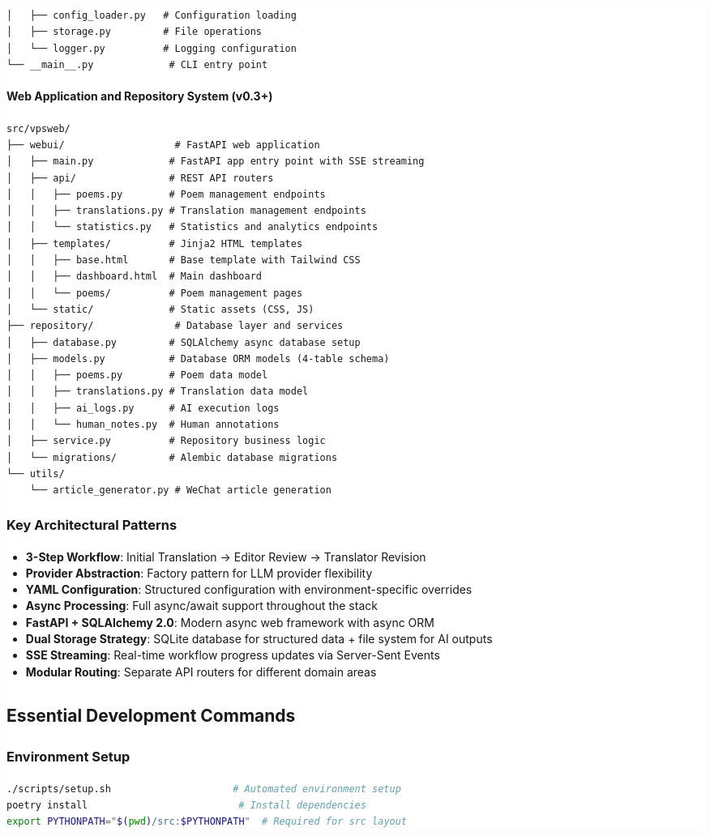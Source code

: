 ```
│   ├── config_loader.py   # Configuration loading
│   ├── storage.py         # File operations
│   └── logger.py          # Logging configuration
└── __main__.py             # CLI entry point
```

#### Web Application and Repository System (v0.3+)
```
src/vpsweb/
├── webui/                   # FastAPI web application
│   ├── main.py             # FastAPI app entry point with SSE streaming
│   ├── api/                # REST API routers
│   │   ├── poems.py        # Poem management endpoints
│   │   ├── translations.py # Translation management endpoints
│   │   └── statistics.py   # Statistics and analytics endpoints
│   ├── templates/          # Jinja2 HTML templates
│   │   ├── base.html       # Base template with Tailwind CSS
│   │   ├── dashboard.html  # Main dashboard
│   │   └── poems/          # Poem management pages
│   └── static/             # Static assets (CSS, JS)
├── repository/              # Database layer and services
│   ├── database.py         # SQLAlchemy async database setup
│   ├── models.py           # Database ORM models (4-table schema)
│   │   ├── poems.py        # Poem data model
│   │   ├── translations.py # Translation data model
│   │   ├── ai_logs.py      # AI execution logs
│   │   └── human_notes.py  # Human annotations
│   ├── service.py          # Repository business logic
│   └── migrations/         # Alembic database migrations
└── utils/
    └── article_generator.py # WeChat article generation
```

### Key Architectural Patterns
- **3-Step Workflow**: Initial Translation → Editor Review → Translator Revision
- **Provider Abstraction**: Factory pattern for LLM provider flexibility
- **YAML Configuration**: Structured configuration with environment-specific overrides
- **Async Processing**: Full async/await support throughout the stack
- **FastAPI + SQLAlchemy 2.0**: Modern async web framework with async ORM
- **Dual Storage Strategy**: SQLite database for structured data + file system for AI outputs
- **SSE Streaming**: Real-time workflow progress updates via Server-Sent Events
- **Modular Routing**: Separate API routers for different domain areas

## Essential Development Commands

### Environment Setup
```bash
./scripts/setup.sh                     # Automated environment setup
poetry install                          # Install dependencies
export PYTHONPATH="$(pwd)/src:$PYTHONPATH"  # Required for src layout
```
